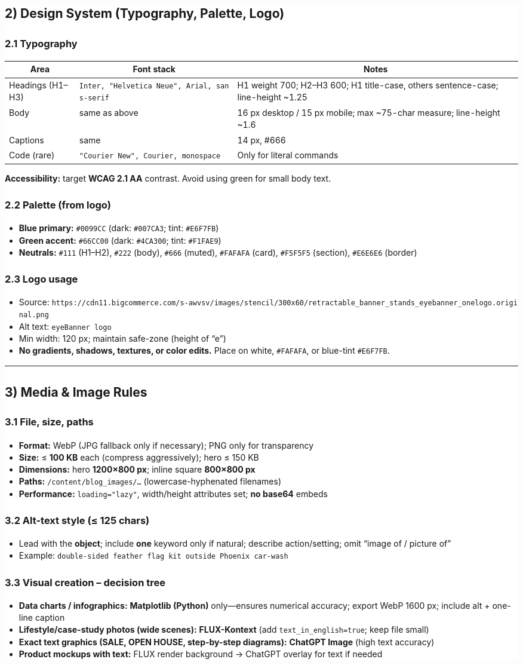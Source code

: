 
## 2) Design System (Typography, Palette, Logo)

### 2.1 Typography
| Area | Font stack | Notes |
|---|---|---|
| Headings (H1–H3) | `Inter, "Helvetica Neue", Arial, sans-serif` | H1 weight 700; H2–H3 600; H1 title-case, others sentence-case; line-height ~1.25 |
| Body | same as above | 16 px desktop / 15 px mobile; max ~75-char measure; line-height ~1.6 |
| Captions | same | 14 px, #666 |
| Code (rare) | `"Courier New", Courier, monospace` | Only for literal commands |

**Accessibility:** target **WCAG 2.1 AA** contrast. Avoid using green for small body text.

### 2.2 Palette (from logo)
- **Blue primary:** `#0099CC` (dark: `#007CA3`; tint: `#E6F7FB`)
- **Green accent:** `#66CC00` (dark: `#4CA300`; tint: `#F1FAE9`)
- **Neutrals:** `#111` (H1–H2), `#222` (body), `#666` (muted), `#FAFAFA` (card), `#F5F5F5` (section), `#E6E6E6` (border)

### 2.3 Logo usage
- Source: `https://cdn11.bigcommerce.com/s-awvsv/images/stencil/300x60/retractable_banner_stands_eyebanner_onelogo.original.png`
- Alt text: `eyeBanner logo`
- Min width: 120 px; maintain safe-zone (height of “e”)
- **No gradients, shadows, textures, or color edits.** Place on white, `#FAFAFA`, or blue-tint `#E6F7FB`.

---

## 3) Media & Image Rules

### 3.1 File, size, paths
- **Format:** WebP (JPG fallback only if necessary); PNG only for transparency
- **Size:** ≤ **100 KB** each (compress aggressively); hero ≤ 150 KB
- **Dimensions:** hero **1200×800 px**; inline square **800×800 px**
- **Paths:** `/content/blog_images/…` (lowercase-hyphenated filenames)
- **Performance:** `loading="lazy"`, width/height attributes set; **no base64** embeds

### 3.2 Alt-text style (≤ 125 chars)
- Lead with the **object**; include **one** keyword only if natural; describe action/setting; omit “image of / picture of”
- Example: `double-sided feather flag kit outside Phoenix car-wash`

### 3.3 Visual creation – decision tree
- **Data charts / infographics:** **Matplotlib (Python)** only—ensures numerical accuracy; export WebP 1600 px; include alt + one-line caption
- **Lifestyle/case-study photos (wide scenes):** **FLUX-Kontext** (add `text_in_english=true`; keep file small)
- **Exact text graphics (SALE, OPEN HOUSE, step-by-step diagrams):** **ChatGPT Image** (high text accuracy)
- **Product mockups with text:** FLUX render background → ChatGPT overlay for text if needed
